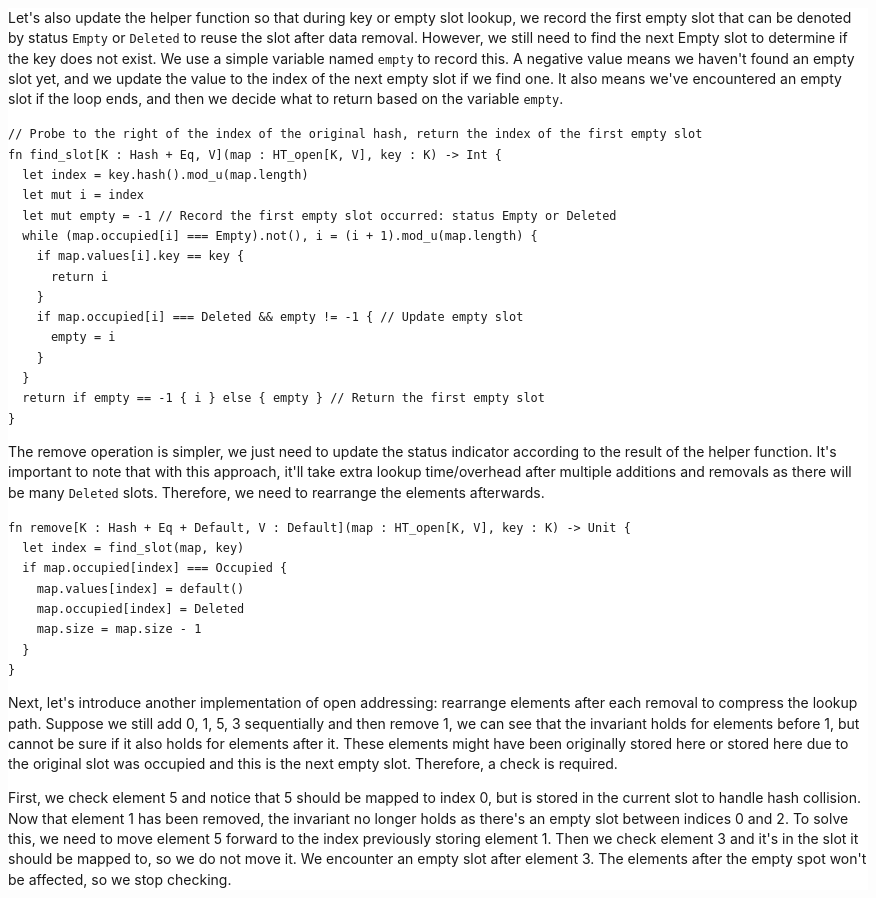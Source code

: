 Let's also update the helper function so that during key or empty slot lookup, we record the first empty slot that can be denoted by status `Empty` or `Deleted` to reuse the slot after data removal. However, we still need to find the next Empty slot to determine if the key does not exist. We use a simple variable named `empty` to record this. A negative value means we haven't found an empty slot yet, and we update the value to the index of the next empty slot if we find one. It also means we've encountered an empty slot if the loop ends, and then we decide what to return based on the variable `empty`. 

```moonbit
// Probe to the right of the index of the original hash, return the index of the first empty slot
fn find_slot[K : Hash + Eq, V](map : HT_open[K, V], key : K) -> Int {
  let index = key.hash().mod_u(map.length)
  let mut i = index
  let mut empty = -1 // Record the first empty slot occurred: status Empty or Deleted
  while (map.occupied[i] === Empty).not(), i = (i + 1).mod_u(map.length) {
    if map.values[i].key == key {
      return i
    }
    if map.occupied[i] === Deleted && empty != -1 { // Update empty slot
      empty = i
    }
  }
  return if empty == -1 { i } else { empty } // Return the first empty slot
}
```

The remove operation is simpler, we just need to update the status indicator according to the result of the helper function. It's important to note that with this approach, it'll take extra lookup time/overhead after multiple additions and removals as there will be many `Deleted` slots. Therefore, we need to rearrange the elements afterwards.

```moonbit
fn remove[K : Hash + Eq + Default, V : Default](map : HT_open[K, V], key : K) -> Unit {
  let index = find_slot(map, key)
  if map.occupied[index] === Occupied {
    map.values[index] = default()
    map.occupied[index] = Deleted
    map.size = map.size - 1
  }
}
```

Next, let's introduce another implementation of open addressing: rearrange elements after each removal to compress the lookup path. Suppose we still add 0, 1, 5, 3 sequentially and then remove 1, we can see that the invariant holds for elements before 1, but cannot be sure if it also holds for elements after it. These elements might have been originally stored here or stored here due to the original slot was occupied and this is the next empty slot. Therefore, a check is required. 

First, we check element 5 and notice that 5 should be mapped to index 0, but is stored in the current slot to handle hash collision. Now that element 1 has been removed, the invariant no longer holds as there's an empty slot between indices 0 and 2. To solve this, we need to move element 5 forward to the index previously storing element 1. Then we check element 3 and it's in the slot it should be mapped to, so we do not move it. We encounter an empty slot after element 3. The elements after the empty spot won't be affected, so we stop checking.
